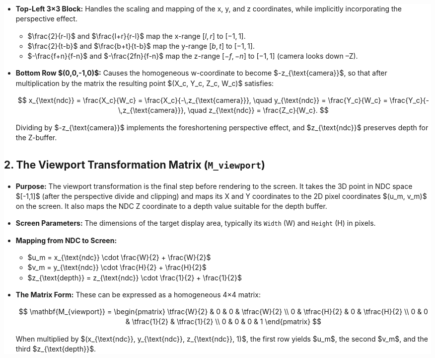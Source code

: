   * **Top-Left 3×3 Block:**
    Handles the scaling and mapping of the x, y, and z coordinates, while implicitly incorporating the perspective effect.

    * \$\frac{2}{r-l}\$ and \$\frac{l+r}{r-l}\$ map the x-range $[l,r]$ to $[-1,1]$.
    * \$\frac{2}{t-b}\$ and \$\frac{b+t}{t-b}\$ map the y-range $[b,t]$ to $[-1,1]$.
    * \$-\frac{f+n}{f-n}\$ and \$-\frac{2fn}{f-n}\$ map the z-range $[-f,-n]$ to $[-1,1]$ (camera looks down –Z).

  * **Bottom Row \$(0,0,-1,0)\$:**
    Causes the homogeneous w-coordinate to become \$-z\_{\text{camera}}\$, so that after multiplication by the matrix the resulting point \$(X\_c, Y\_c, Z\_c, W\_c)\$ satisfies:

    $$
    x_{\text{ndc}} = \frac{X_c}{W_c} = \frac{X_c}{-\,z_{\text{camera}}}, 
    \quad
    y_{\text{ndc}} = \frac{Y_c}{W_c} = \frac{Y_c}{-\,z_{\text{camera}}},
    \quad
    z_{\text{ndc}} = \frac{Z_c}{W_c}.
    $$

    Dividing by \$-z\_{\text{camera}}\$ implements the foreshortening perspective effect, and \$z\_{\text{ndc}}\$ preserves depth for the Z-buffer.

## 2. The Viewport Transformation Matrix (`M_viewport`)

* **Purpose:**
  The viewport transformation is the final step before rendering to the screen. It takes the 3D point in NDC space $\[-1,1]\$ (after the perspective divide and clipping) and maps its X and Y coordinates to the 2D pixel coordinates \$(u\_m, v\_m)\$ on the screen. It also maps the NDC Z coordinate to a depth value suitable for the depth buffer.

* **Screen Parameters:**
  The dimensions of the target display area, typically its `Width` (W) and `Height` (H) in pixels.

* **Mapping from NDC to Screen:**

  * \$u\_m = x\_{\text{ndc}} \cdot \frac{W}{2} + \frac{W}{2}\$
  * \$v\_m = y\_{\text{ndc}} \cdot \frac{H}{2} + \frac{H}{2}\$
  * \$z\_{\text{depth}} = z\_{\text{ndc}} \cdot \frac{1}{2} + \frac{1}{2}\$

* **The Matrix Form:**
  These can be expressed as a homogeneous 4×4 matrix:

  $$
  \mathbf{M_{viewport}} = \begin{pmatrix}
    \tfrac{W}{2} & 0 & 0 & \tfrac{W}{2} \\
    0 & \tfrac{H}{2} & 0 & \tfrac{H}{2} \\
    0 & 0 & \tfrac{1}{2} & \tfrac{1}{2} \\
    0 & 0 & 0 & 1
  \end{pmatrix}
  $$

  When multiplied by \$(x\_{\text{ndc}}, y\_{\text{ndc}}, z\_{\text{ndc}}, 1)\$, the first row yields \$u\_m\$, the second \$v\_m\$, and the third \$z\_{\text{depth}}\$.
